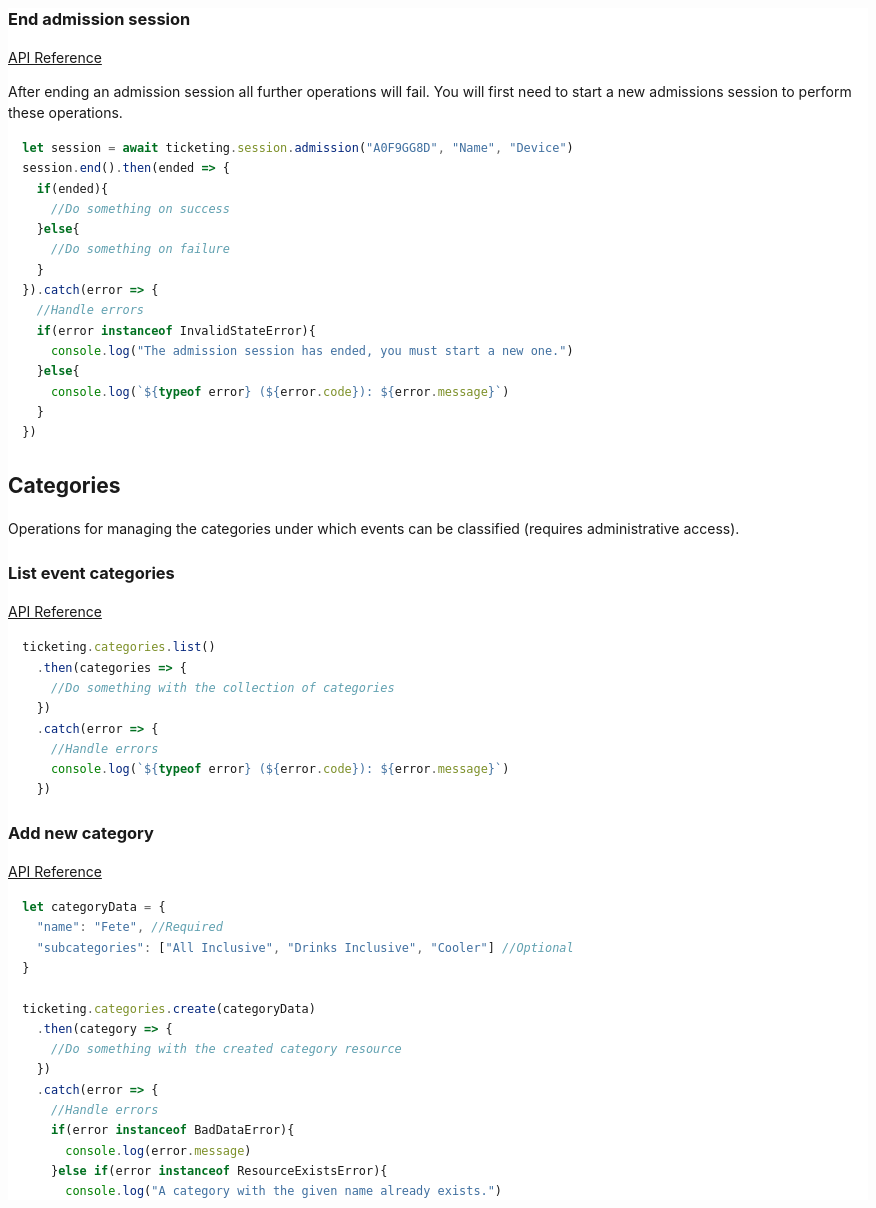### End admission session

[API Reference](https://docs.ticketingevents.com/openapi/token-authentication/retrieve_token_auth)

After ending an admission session all further operations will fail. You will first need to start a new
admissions session to perform these operations.

```javascript
  let session = await ticketing.session.admission("A0F9GG8D", "Name", "Device")
  session.end().then(ended => {
    if(ended){
      //Do something on success
    }else{
      //Do something on failure
    }
  }).catch(error => {
    //Handle errors
    if(error instanceof InvalidStateError){
      console.log("The admission session has ended, you must start a new one.")
    }else{
      console.log(`${typeof error} (${error.code}): ${error.message}`)
    }
  })
```

## Categories

Operations for managing the categories under which events can be classified
(requires administrative access).

### List event categories

[API Reference](https://ticketing.redoc.ly/tag/Category-Management#operation/list_categories)

```javascript
  ticketing.categories.list()
    .then(categories => {
      //Do something with the collection of categories
    })
    .catch(error => {
      //Handle errors
      console.log(`${typeof error} (${error.code}): ${error.message}`)
    })
```

### Add new category

[API Reference](https://ticketing.redoc.ly/tag/Category-Management#operation/create_category)

```javascript
  let categoryData = {
    "name": "Fete", //Required
    "subcategories": ["All Inclusive", "Drinks Inclusive", "Cooler"] //Optional
  }

  ticketing.categories.create(categoryData)
    .then(category => {
      //Do something with the created category resource
    })
    .catch(error => {
      //Handle errors
      if(error instanceof BadDataError){
        console.log(error.message)
      }else if(error instanceof ResourceExistsError){
        console.log("A category with the given name already exists.")
```